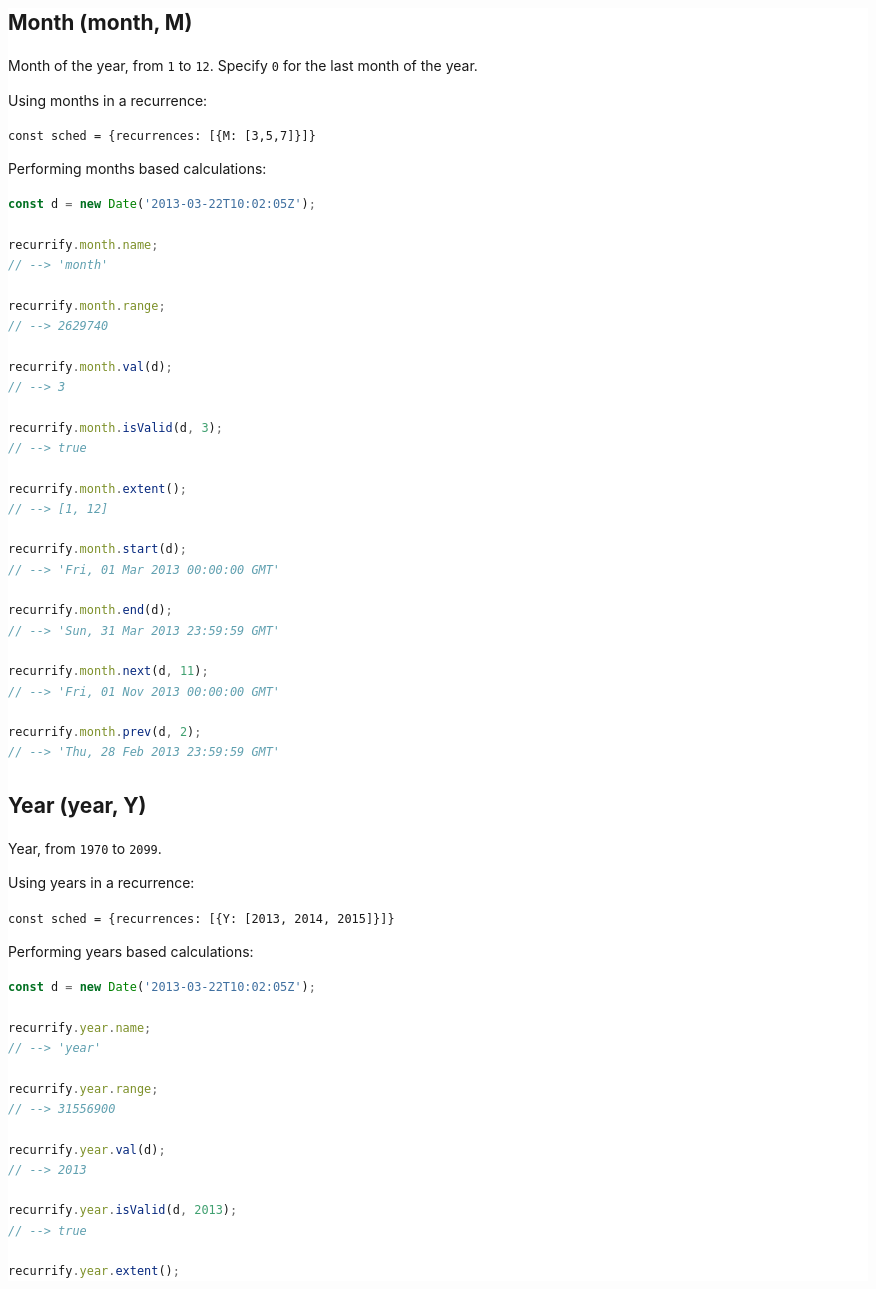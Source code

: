 ## Month (month, M)
Month of the year, from `1` to `12`.
Specify `0` for the last month of the year.

Using months in a recurrence:

`const sched = {recurrences: [{M: [3,5,7]}]}`

Performing months based calculations:

```javascript
const d = new Date('2013-03-22T10:02:05Z');

recurrify.month.name;
// --> 'month'

recurrify.month.range;
// --> 2629740

recurrify.month.val(d);
// --> 3

recurrify.month.isValid(d, 3);
// --> true

recurrify.month.extent();
// --> [1, 12]

recurrify.month.start(d);
// --> 'Fri, 01 Mar 2013 00:00:00 GMT'

recurrify.month.end(d);
// --> 'Sun, 31 Mar 2013 23:59:59 GMT'

recurrify.month.next(d, 11);
// --> 'Fri, 01 Nov 2013 00:00:00 GMT'

recurrify.month.prev(d, 2);
// --> 'Thu, 28 Feb 2013 23:59:59 GMT'
```

## Year (year, Y)
Year, from `1970` to `2099`.

Using years in a recurrence:

`const sched = {recurrences: [{Y: [2013, 2014, 2015]}]}`

Performing years based calculations:

```javascript
const d = new Date('2013-03-22T10:02:05Z');

recurrify.year.name;
// --> 'year'

recurrify.year.range;
// --> 31556900

recurrify.year.val(d);
// --> 2013

recurrify.year.isValid(d, 2013);
// --> true

recurrify.year.extent();
```